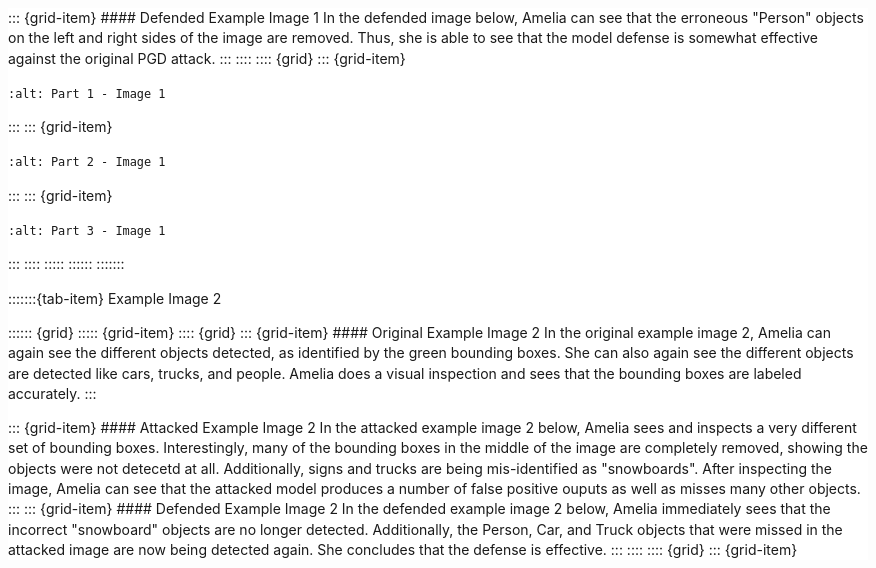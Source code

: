 ::: {grid-item} #### Defended Example Image 1
In the defended image below, Amelia can see that the erroneous "Person" objects on the left and right sides of
the image are removed. Thus, she is able to see that the model defense is somewhat effective against the original PGD
attack.
:::
::::
:::: {grid}
::: {grid-item}

```{image} /_static/tutorial-drone/dt-p1-1.png
:alt: Part 1 - Image 1
```

:::
::: {grid-item}

```{image} /_static/tutorial-drone/dt-p2-1.png
:alt: Part 2 - Image 1
```

:::
::: {grid-item}

```{image} /_static/tutorial-drone/dt-p3-2.png
:alt: Part 3 - Image 1
```

:::
::::
:::::
::::::
:::::::

:::::::{tab-item} Example Image 2

:::::: {grid}
::::: {grid-item}
:::: {grid}
::: {grid-item} #### Original Example Image 2
In the original example image 2, Amelia can again see the different objects detected, as identified by the
green bounding boxes. She can also again see the different objects are detected like cars, trucks, and people. Amelia
does a visual inspection and sees that the bounding boxes are labeled accurately.
:::

::: {grid-item} #### Attacked Example Image 2
In the attacked example image 2 below, Amelia sees and inspects a very different set of bounding boxes. Interestingly,
many of the bounding boxes in the middle of the image are completely removed, showing the objects were not detecetd at
all. Additionally, signs and trucks are being mis-identified as "snowboards". After inspecting the image, Amelia can
see that the attacked model produces a number of false positive ouputs as well as misses many other objects.
:::
::: {grid-item} #### Defended Example Image 2
In the defended example image 2 below, Amelia immediately sees that the incorrect "snowboard" objects are no longer
detected. Additionally, the Person, Car, and Truck objects that were missed in the attacked image are now being
detected again. She concludes that the defense is effective.
:::
::::
:::: {grid}
::: {grid-item}
